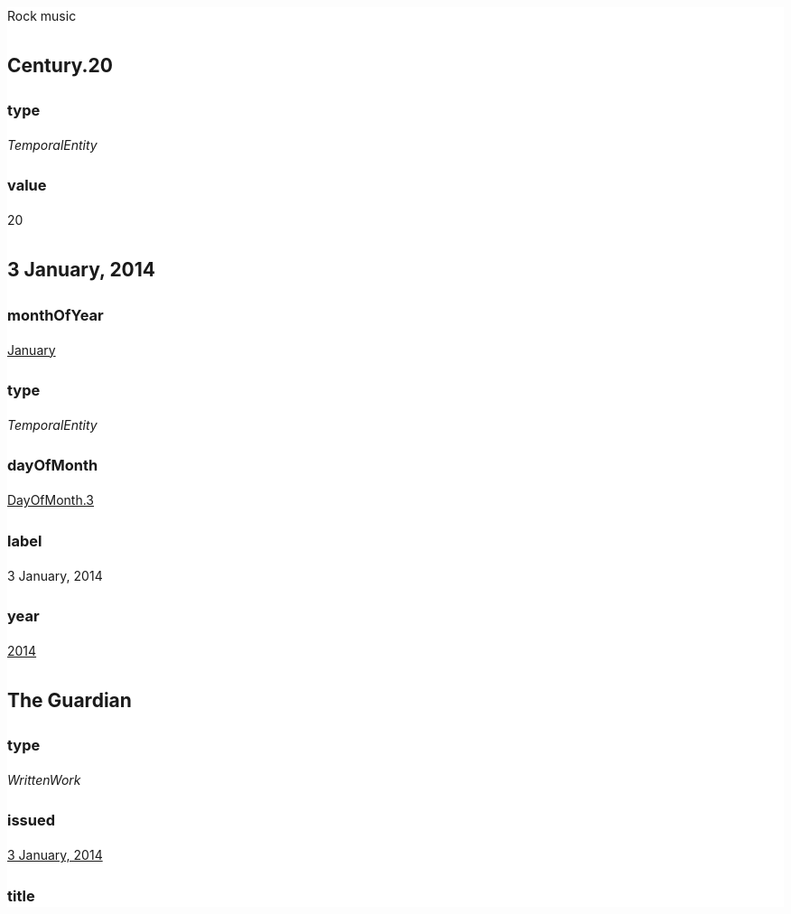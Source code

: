 
Rock music

## Century.20

### type


*TemporalEntity*

### value


20

## 3 January, 2014

### monthOfYear


[January](#January)

### type


*TemporalEntity*

### dayOfMonth


[DayOfMonth.3](#DayOfMonth.3)

### label


3 January, 2014

### year


[2014](#2014)

## The Guardian

### type


*WrittenWork*

### issued


[3 January, 2014](#3-January-2014)

### title
